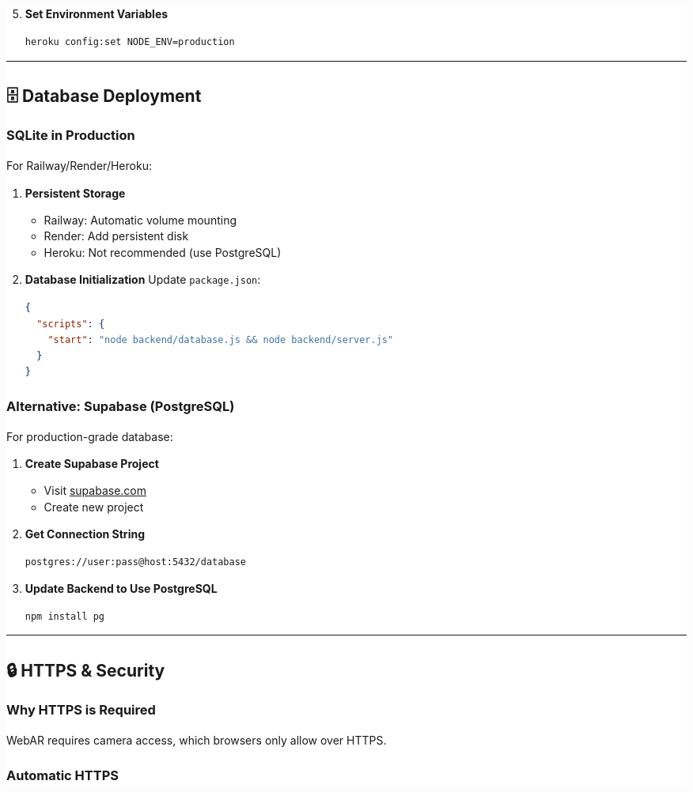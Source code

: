5. **Set Environment Variables**
   ```bash
   heroku config:set NODE_ENV=production
   ```

---

## 🗄️ Database Deployment

### SQLite in Production

For Railway/Render/Heroku:

1. **Persistent Storage**
   - Railway: Automatic volume mounting
   - Render: Add persistent disk
   - Heroku: Not recommended (use PostgreSQL)

2. **Database Initialization**
   Update `package.json`:
   ```json
   {
     "scripts": {
       "start": "node backend/database.js && node backend/server.js"
     }
   }
   ```

### Alternative: Supabase (PostgreSQL)

For production-grade database:

1. **Create Supabase Project**
   - Visit [supabase.com](https://supabase.com)
   - Create new project

2. **Get Connection String**
   ```
   postgres://user:pass@host:5432/database
   ```

3. **Update Backend to Use PostgreSQL**
   ```bash
   npm install pg
   ```

---

## 🔒 HTTPS & Security

### Why HTTPS is Required

WebAR requires camera access, which browsers only allow over HTTPS.

### Automatic HTTPS
